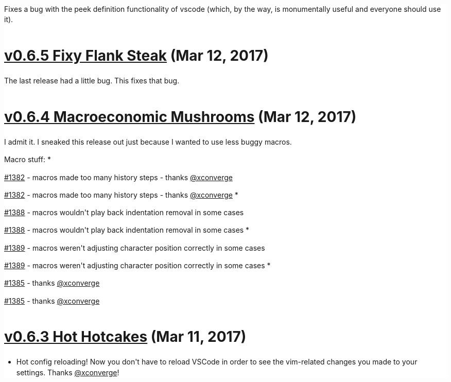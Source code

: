 Fixes a bug with the peek definition functionality of vscode (which, by the way, is monumentally useful and everyone should use it).
# [v0.6.5 Fixy Flank Steak](https://github.com/VSCodeVim/Vim/releases/tag/v0.6.5)  (Mar 12, 2017)

The last release had a little bug. This fixes that bug.
# [v0.6.4 Macroeconomic Mushrooms](https://github.com/VSCodeVim/Vim/releases/tag/v0.6.4)  (Mar 12, 2017)

I admit it. I sneaked this release out just because I wanted to use less buggy macros.

Macro stuff:
* 
<p><a class="issue-link js-issue-link" data-error-text="Failed to load issue title" data-id="213499873" data-permission-text="Issue title is private" data-url="https://github.com/VSCodeVim/Vim/issues/1382" href="https://github.com/VSCodeVim/Vim/issues/1382">#1382</a> - macros made too many history steps - thanks <a class="user-mention" href="https://github.com/xconverge">@xconverge</a></p>


<a class="issue-link js-issue-link" data-error-text="Failed to load issue title" data-id="213499873" data-permission-text="Issue title is private" data-url="https://github.com/VSCodeVim/Vim/issues/1382" href="https://github.com/VSCodeVim/Vim/issues/1382">#1382</a> - macros made too many history steps - thanks <a class="user-mention" href="https://github.com/xconverge">@xconverge</a>
* 
<p><a class="issue-link js-issue-link" data-error-text="Failed to load issue title" data-id="213575205" data-permission-text="Issue title is private" data-url="https://github.com/VSCodeVim/Vim/issues/1388" href="https://github.com/VSCodeVim/Vim/issues/1388">#1388</a> - macros wouldn't play back indentation removal in some cases</p>


<a class="issue-link js-issue-link" data-error-text="Failed to load issue title" data-id="213575205" data-permission-text="Issue title is private" data-url="https://github.com/VSCodeVim/Vim/issues/1388" href="https://github.com/VSCodeVim/Vim/issues/1388">#1388</a> - macros wouldn't play back indentation removal in some cases
* 
<p><a class="issue-link js-issue-link" data-error-text="Failed to load issue title" data-id="213576111" data-permission-text="Issue title is private" data-url="https://github.com/VSCodeVim/Vim/issues/1389" href="https://github.com/VSCodeVim/Vim/issues/1389">#1389</a> - macros weren't adjusting character position correctly in some cases</p>


<a class="issue-link js-issue-link" data-error-text="Failed to load issue title" data-id="213576111" data-permission-text="Issue title is private" data-url="https://github.com/VSCodeVim/Vim/issues/1389" href="https://github.com/VSCodeVim/Vim/issues/1389">#1389</a> - macros weren't adjusting character position correctly in some cases
* 
<p><a class="issue-link js-issue-link" data-error-text="Failed to load issue title" data-id="213514740" data-permission-text="Issue title is private" data-url="https://github.com/VSCodeVim/Vim/issues/1385" href="https://github.com/VSCodeVim/Vim/issues/1385">#1385</a> - thanks <a class="user-mention" href="https://github.com/xconverge">@xconverge</a></p>


<a class="issue-link js-issue-link" data-error-text="Failed to load issue title" data-id="213514740" data-permission-text="Issue title is private" data-url="https://github.com/VSCodeVim/Vim/issues/1385" href="https://github.com/VSCodeVim/Vim/issues/1385">#1385</a> - thanks <a class="user-mention" href="https://github.com/xconverge">@xconverge</a>
# [v0.6.3 Hot Hotcakes](https://github.com/VSCodeVim/Vim/releases/tag/v0.6.3)  (Mar 11, 2017)
* Hot config reloading! Now you don't have to reload VSCode in order to see the vim-related changes you made to your settings. Thanks <a class="user-mention" href="https://github.com/xconverge">@xconverge</a>!